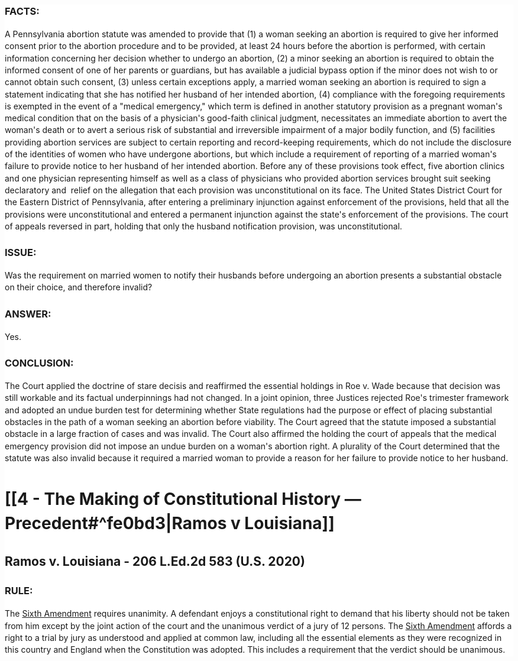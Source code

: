 ### FACTS:
A Pennsylvania abortion statute was amended to provide that (1) a woman seeking an abortion is required to give her informed consent prior to the abortion procedure and to be provided, at least 24 hours before the abortion is performed, with certain information concerning her decision whether to undergo an abortion, (2) a minor seeking an abortion is required to obtain the informed consent of one of her parents or guardians, but has available a judicial bypass option if the minor does not wish to or cannot obtain such consent, (3) unless certain exceptions apply, a married woman seeking an abortion is required to sign a statement indicating that she has notified her husband of her intended abortion, (4) compliance with the foregoing requirements is exempted in the event of a "medical emergency," which term is defined in another statutory provision as a pregnant woman's medical condition that on the basis of a physician's good-faith clinical judgment, necessitates an immediate abortion to avert the woman's death or to avert a serious risk of substantial and irreversible impairment of a major bodily function, and (5) facilities providing abortion services are subject to certain reporting and record-keeping requirements, which do not include the disclosure of the identities of women who have undergone abortions, but which include a requirement of reporting of a married woman's failure to provide notice to her husband of her intended abortion. Before any of these provisions took effect, five abortion clinics and one physician representing himself as well as a class of physicians who provided abortion services brought suit seeking declaratory and  relief on the allegation that each provision was unconstitutional on its face. The United States District Court for the Eastern District of Pennsylvania, after entering a preliminary injunction against enforcement of the provisions, held that all the provisions were unconstitutional and entered a permanent injunction against the state's enforcement of the provisions. The court of appeals reversed in part, holding that only the husband notification provision, was unconstitutional.

### ISSUE:
Was the requirement on married women to notify their husbands before undergoing an abortion presents a substantial obstacle on their choice, and therefore invalid?

### ANSWER:
Yes.

### CONCLUSION:
The Court applied the doctrine of stare decisis and reaffirmed the essential holdings in Roe v. Wade because that decision was still workable and its factual underpinnings had not changed. In a joint opinion, three Justices rejected Roe's trimester framework and adopted an undue burden test for determining whether State regulations had the purpose or effect of placing substantial obstacles in the path of a woman seeking an abortion before viability. The Court agreed that the statute imposed a substantial obstacle in a large fraction of cases and was invalid. The Court also affirmed the holding the court of appeals that the medical emergency provision did not impose an undue burden on a woman's abortion right. A plurality of the Court determined that the statute was also invalid because it required a married woman to provide a reason for her failure to provide notice to her husband.

# [[4 - The Making of Constitutional History — Precedent#^fe0bd3|Ramos v Louisiana]]
## Ramos v. Louisiana - 206 L.Ed.2d 583 (U.S. 2020)
### RULE:
The [Sixth Amendment](https://advance.lexis.com/search/?pdmfid=1000516&crid=69ed0c34-252a-41ea-a8d0-5bc72439bd65&pdsearchterms=Ramos+v.+Louisiana%2C+206+L.+Ed.+2d+583&pdstartin=hlct%3A1%3A1&pdtypeofsearch=searchboxclick&pdsearchtype=SearchBox&pdqttype=and&pdquerytemplateid=&ecomp=2gp3k&prid=7ecf6774-ce72-429e-bc25-cd2d8aad209c) requires unanimity. A defendant enjoys a constitutional right to demand that his liberty should not be taken from him except by the joint action of the court and the unanimous verdict of a jury of 12 persons. The [Sixth Amendment](https://advance.lexis.com/search/?pdmfid=1000516&crid=69ed0c34-252a-41ea-a8d0-5bc72439bd65&pdsearchterms=Ramos+v.+Louisiana%2C+206+L.+Ed.+2d+583&pdstartin=hlct%3A1%3A1&pdtypeofsearch=searchboxclick&pdsearchtype=SearchBox&pdqttype=and&pdquerytemplateid=&ecomp=2gp3k&prid=7ecf6774-ce72-429e-bc25-cd2d8aad209c) affords a right to a trial by jury as understood and applied at common law, including all the essential elements as they were recognized in this country and England when the Constitution was adopted. This includes a requirement that the verdict should be unanimous. 
